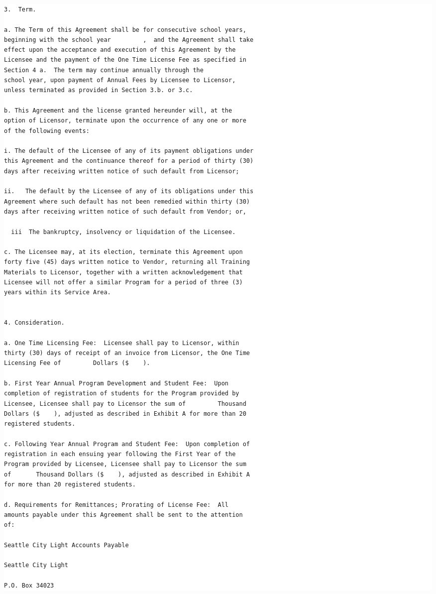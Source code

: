     3.  Term.  
  
    a. The Term of this Agreement shall be for consecutive school years,  
    beginning with the school year         ,  and the Agreement shall take  
    effect upon the acceptance and execution of this Agreement by the  
    Licensee and the payment of the One Time License Fee as specified in  
    Section 4 a.  The term may continue annually through the  
    school year, upon payment of Annual Fees by Licensee to Licensor,  
    unless terminated as provided in Section 3.b. or 3.c.  
  
    b. This Agreement and the license granted hereunder will, at the  
    option of Licensor, terminate upon the occurrence of any one or more  
    of the following events:  
  
    i. The default of the Licensee of any of its payment obligations under  
    this Agreement and the continuance thereof for a period of thirty (30)  
    days after receiving written notice of such default from Licensor;  
  
    ii.   The default by the Licensee of any of its obligations under this  
    Agreement where such default has not been remedied within thirty (30)  
    days after receiving written notice of such default from Vendor; or,  
  
      iii  The bankruptcy, insolvency or liquidation of the Licensee.  
  
    c. The Licensee may, at its election, terminate this Agreement upon  
    forty five (45) days written notice to Vendor, returning all Training  
    Materials to Licensor, together with a written acknowledgement that  
    Licensee will not offer a similar Program for a period of three (3)  
    years within its Service Area.  
  
  
    4. Consideration.  
  
    a. One Time Licensing Fee:  Licensee shall pay to Licensor, within  
    thirty (30) days of receipt of an invoice from Licensor, the One Time  
    Licensing Fee of         Dollars ($    ).  
  
    b. First Year Annual Program Development and Student Fee:  Upon  
    completion of registration of students for the Program provided by  
    Licensee, Licensee shall pay to Licensor the sum of         Thousand  
    Dollars ($    ), adjusted as described in Exhibit A for more than 20  
    registered students.  
  
    c. Following Year Annual Program and Student Fee:  Upon completion of  
    registration in each ensuing year following the First Year of the  
    Program provided by Licensee, Licensee shall pay to Licensor the sum  
    of       Thousand Dollars ($    ), adjusted as described in Exhibit A  
    for more than 20 registered students.  
  
    d. Requirements for Remittances; Prorating of License Fee:  All  
    amounts payable under this Agreement shall be sent to the attention  
    of:  
  
    Seattle City Light Accounts Payable  
  
    Seattle City Light  
  
    P.O. Box 34023  
  